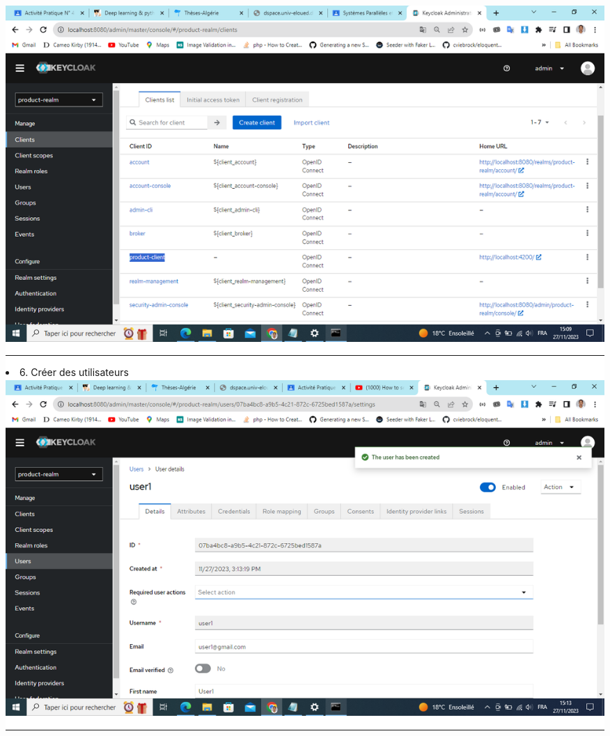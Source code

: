 <img src="./IMGS/img17.png"/>
<hr/>
<li>6. Créer des utilisateurs</li>


<img src="./IMGS/img18.png"/>
<hr/>